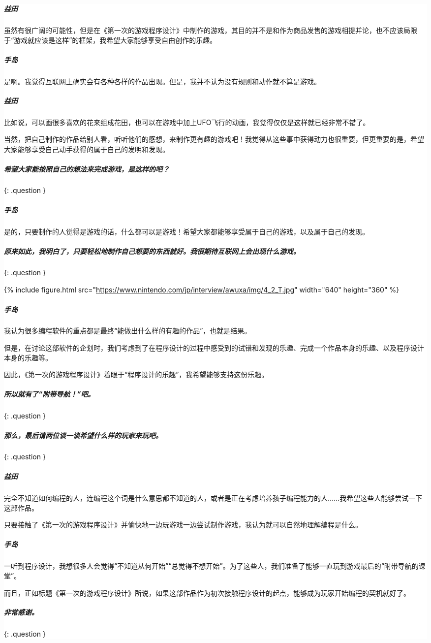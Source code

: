 ##### 益田
虽然有很广阔的可能性，但是在《第一次的游戏程序设计》中制作的游戏，其目的并不是和作为商品发售的游戏相提并论，也不应该局限于“游戏就应该是这样”的框架，我希望大家能够享受自由创作的乐趣。

##### 手岛
是啊。我觉得互联网上确实会有各种各样的作品出现。但是，我并不认为没有规则和动作就不算是游戏。

##### 益田
比如说，可以画很多喜欢的花来组成花田，也可以在游戏中加上UFO飞行的动画，我觉得仅仅是这样就已经非常不错了。

当然，把自己制作的作品给别人看，听听他们的感想，来制作更有趣的游戏吧！我觉得从这些事中获得动力也很重要，但更重要的是，希望大家能够享受自己动手获得的属于自己的发明和发现。

##### 希望大家能按照自己的想法来完成游戏，是这样的吧？
{: .question }

##### 手岛
是的，只要制作的人觉得是游戏的话，什么都可以是游戏！希望大家都能够享受属于自己的游戏，以及属于自己的发现。

##### 原来如此，我明白了，只要轻松地制作自己想要的东西就好。我很期待互联网上会出现什么游戏。
{: .question }

{% include figure.html src="https://www.nintendo.com/jp/interview/awuxa/img/4_2_T.jpg" width="640" height="360" %}

##### 手岛
我认为很多编程软件的重点都是最终“能做出什么样的有趣的作品”，也就是结果。

但是，在讨论这部软件的企划时，我们考虑到了在程序设计的过程中感受到的试错和发现的乐趣、完成一个作品本身的乐趣、以及程序设计本身的乐趣等。

因此，《第一次的游戏程序设计》着眼于“程序设计的乐趣”，我希望能够支持这份乐趣。

##### 所以就有了“附带导航！”吧。
{: .question }

##### 那么，最后请两位谈一谈希望什么样的玩家来玩吧。
{: .question }

##### 益田
完全不知道如何编程的人，连编程这个词是什么意思都不知道的人，或者是正在考虑培养孩子编程能力的人……我希望这些人能够尝试一下这部作品。

只要接触了《第一次的游戏程序设计》并愉快地一边玩游戏一边尝试制作游戏，我认为就可以自然地理解编程是什么。

##### 手岛
一听到程序设计，我想很多人会觉得“不知道从何开始”“总觉得不想开始”。为了这些人，我们准备了能够一直玩到游戏最后的“附带导航的课堂”。

而且，正如标题《第一次的游戏程序设计》所说，如果这部作品作为初次接触程序设计的起点，能够成为玩家开始编程的契机就好了。

##### 非常感谢。
{: .question }